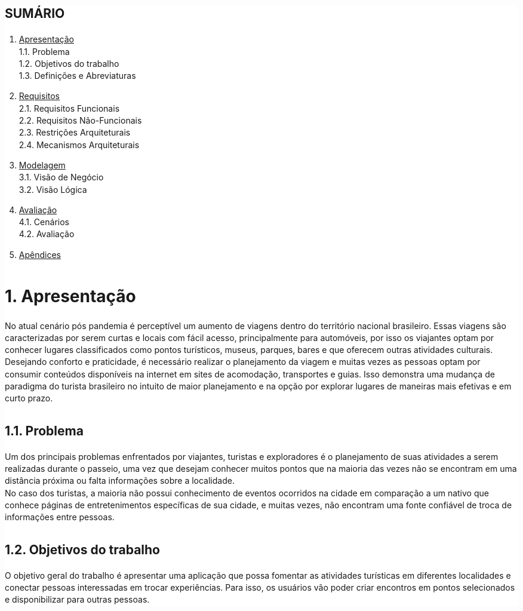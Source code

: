 
## SUMÁRIO

1. [Apresentação](#apresentacao "Apresentação") <br />
	1.1. Problema <br />
	1.2. Objetivos do trabalho <br />
	1.3. Definições e Abreviaturas <br />

2. [Requisitos](#requisitos "Requisitos") <br />
	2.1. Requisitos Funcionais <br />
	2.2. Requisitos Não-Funcionais <br />
	2.3. Restrições Arquiteturais <br />
	2.4. Mecanismos Arquiteturais <br />

3. [Modelagem](#modelagem "Modelagem e projeto arquitetural") <br />
	3.1. Visão de Negócio <br />
	3.2. Visão Lógica <br />

4. [Avaliação](#avaliacao "Avaliação da Arquitetura") <br />
	4.1. Cenários <br />
	4.2. Avaliação <br />

5. [Apêndices](#apendices "APÊNDICES")<br />


<a name="apresentacao"></a>
# 1. Apresentação

No atual cenário pós pandemia é perceptível um aumento de viagens dentro do território nacional brasileiro. Essas viagens são caracterizadas por serem curtas e locais com fácil acesso, principalmente para automóveis, por isso os viajantes optam por conhecer lugares classificados como pontos turísticos, museus, parques, bares e que oferecem outras atividades culturais.
<br />
Desejando conforto e praticidade, é necessário realizar o planejamento da viagem e muitas vezes as pessoas optam por consumir conteúdos disponíveis na internet em sites de acomodação, transportes e guias. Isso demonstra uma mudança de paradigma do turista brasileiro no intuito de maior planejamento e na opção por explorar lugares de maneiras mais efetivas e em curto prazo.

## 1.1. Problema

Um dos principais problemas enfrentados por viajantes, turistas e exploradores é o planejamento de suas atividades a serem realizadas durante o passeio, uma vez que desejam conhecer muitos pontos que na maioria das vezes não se encontram em uma distância próxima ou falta informações sobre a localidade.
<br />
No caso dos turistas, a maioria não possui conhecimento de eventos ocorridos na cidade em comparação a um nativo que conhece páginas de entretenimentos específicas de sua cidade, e muitas vezes, não encontram uma fonte confiável de troca de informações entre pessoas.

## 1.2. Objetivos do trabalho

O objetivo geral do trabalho é apresentar uma aplicação que possa fomentar as atividades turísticas em diferentes localidades e conectar pessoas interessadas em trocar experiências. Para isso, os usuários vão poder criar encontros em pontos selecionados e disponibilizar para outras pessoas. 
